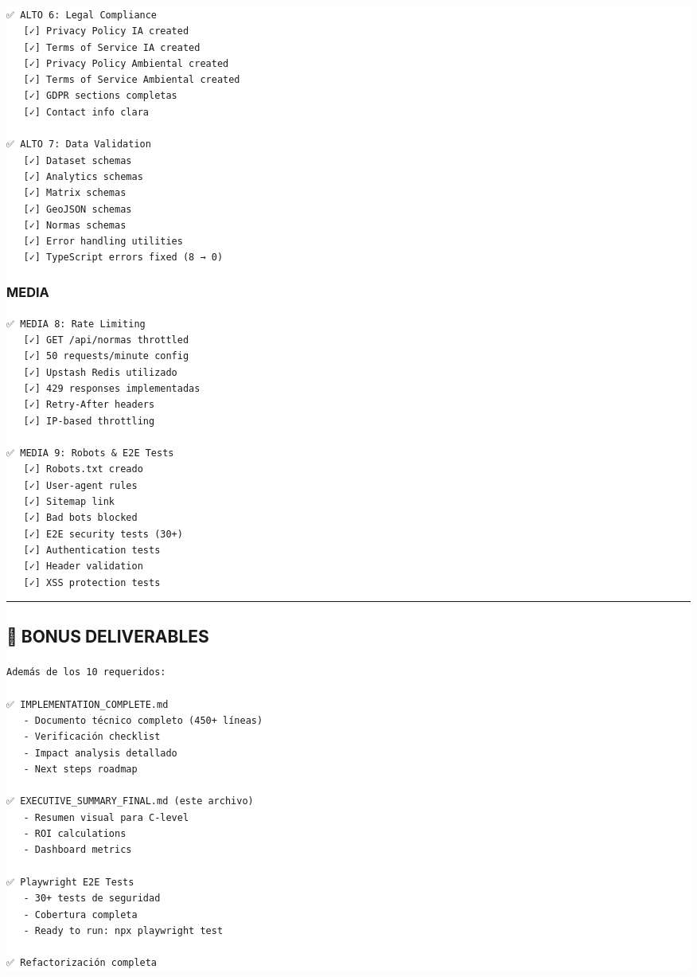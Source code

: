 ```
✅ ALTO 6: Legal Compliance
   [✓] Privacy Policy IA created
   [✓] Terms of Service IA created
   [✓] Privacy Policy Ambiental created
   [✓] Terms of Service Ambiental created
   [✓] GDPR sections completas
   [✓] Contact info clara

✅ ALTO 7: Data Validation
   [✓] Dataset schemas
   [✓] Analytics schemas
   [✓] Matrix schemas
   [✓] GeoJSON schemas
   [✓] Normas schemas
   [✓] Error handling utilities
   [✓] TypeScript errors fixed (8 → 0)
```

### MEDIA

```
✅ MEDIA 8: Rate Limiting
   [✓] GET /api/normas throttled
   [✓] 50 requests/minute config
   [✓] Upstash Redis utilizado
   [✓] 429 responses implementadas
   [✓] Retry-After headers
   [✓] IP-based throttling

✅ MEDIA 9: Robots & E2E Tests
   [✓] Robots.txt creado
   [✓] User-agent rules
   [✓] Sitemap link
   [✓] Bad bots blocked
   [✓] E2E security tests (30+)
   [✓] Authentication tests
   [✓] Header validation
   [✓] XSS protection tests
```

---

## 🎁 BONUS DELIVERABLES

```
Además de los 10 requeridos:

✅ IMPLEMENTATION_COMPLETE.md
   - Documento técnico completo (450+ líneas)
   - Verificación checklist
   - Impact analysis detallado
   - Next steps roadmap

✅ EXECUTIVE_SUMMARY_FINAL.md (este archivo)
   - Resumen visual para C-level
   - ROI calculations
   - Dashboard metrics

✅ Playwright E2E Tests
   - 30+ tests de seguridad
   - Cobertura completa
   - Ready to run: npx playwright test

✅ Refactorización completa
```